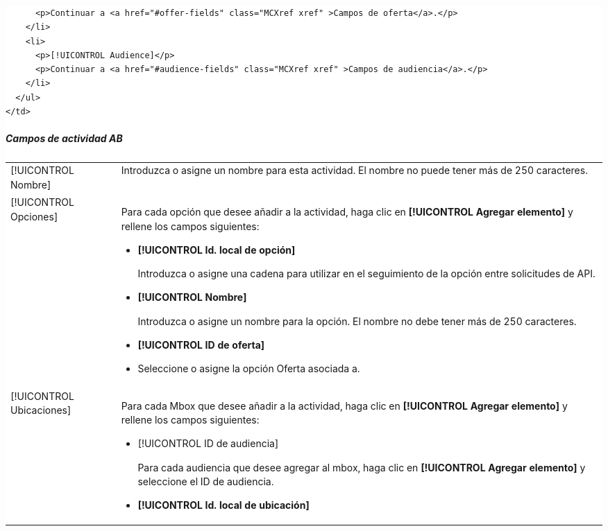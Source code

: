           <p>Continuar a <a href="#offer-fields" class="MCXref xref" >Campos de oferta</a>.</p>
        </li>
        <li>
          <p>[!UICONTROL Audience]</p>
          <p>Continuar a <a href="#audience-fields" class="MCXref xref" >Campos de audiencia</a>.</p>
        </li>
      </ul>
    </td>
  </tr>
</tbody>
</table>

##### Campos de actividad AB

<table style="table-layout:auto"> 
  <col/>
  <col/>
  <tbody>
    <tr>
      <td role="rowheader">[!UICONTROL Nombre]</td>
      <td>Introduzca o asigne un nombre para esta actividad. El nombre no puede tener más de 250 caracteres.</td>
    </tr>
    <tr>
      <td role="rowheader">[!UICONTROL Opciones]</td>
      <td>
        <p>Para cada opción que desee añadir a la actividad, haga clic en <b>[!UICONTROL Agregar elemento]</b> y rellene los campos siguientes:</p>
        <ul>
          <li>
            <p><b>[!UICONTROL Id. local de opción]</b>
            </p>
            <p>Introduzca o asigne una cadena para utilizar en el seguimiento de la opción entre solicitudes de API.</p>
          </li>
          <li>
            <p><b>[!UICONTROL Nombre]</b>
            </p>
            <p>Introduzca o asigne un nombre para la opción. El nombre no debe tener más de 250 caracteres.</p>
          </li>
          <li>
            <p><b>[!UICONTROL ID de oferta]</b>
            </p>
          </li>
          <li>
            <p>Seleccione o asigne la opción Oferta asociada a.</p>
          </li>
        </ul>
      </td>
    </tr>
    <tr>
      <td role="rowheader">[!UICONTROL Ubicaciones]</td>
      <td>
        <p>Para cada Mbox que desee añadir a la actividad, haga clic en <b>[!UICONTROL Agregar elemento]</b> y rellene los campos siguientes:</p>
        <ul>
          <li>
            <p>[!UICONTROL ID de audiencia]</p>
            <p>Para cada audiencia que desee agregar al mbox, haga clic en <b>[!UICONTROL Agregar elemento]</b> y seleccione el ID de audiencia.</p>
          </li>
          <li>
            <p><b>[!UICONTROL Id. local de ubicación]</b>
            </p>